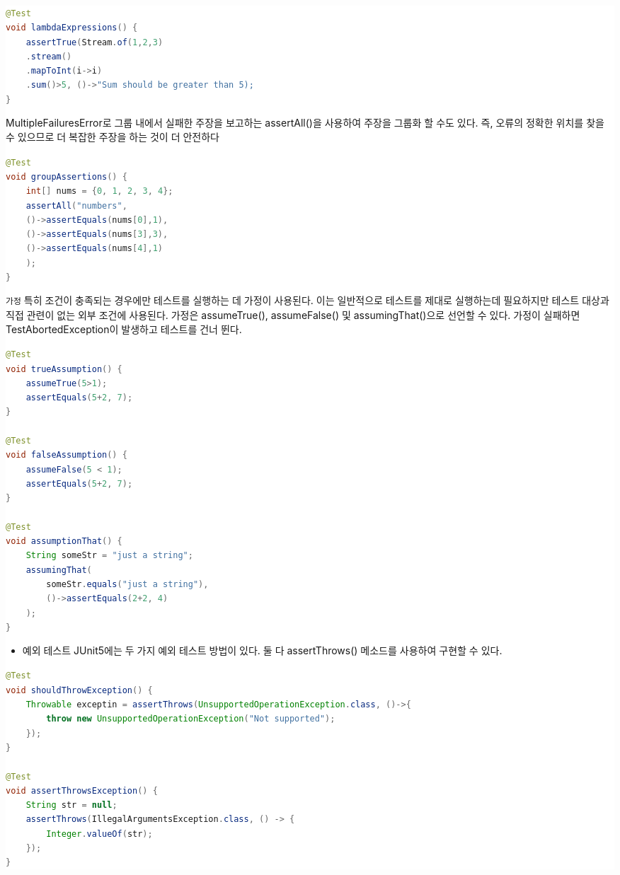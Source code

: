 ```java
@Test
void lambdaExpressions() {
    assertTrue(Stream.of(1,2,3)
    .stream()
    .mapToInt(i->i)
    .sum()>5, ()->"Sum should be greater than 5);
}
```
MultipleFailuresError로 그룹 내에서 실패한 주장을 보고하는 assertAll()을 사용하여 주장을 그룹화 할 수도 있다. 즉, 오류의 정확한 위치를 찾을 수 있으므로 더 복잡한 주장을 하는 것이 더 안전하다
```java
@Test
void groupAssertions() {
    int[] nums = {0, 1, 2, 3, 4};
    assertAll("numbers",
    ()->assertEquals(nums[0],1),
    ()->assertEquals(nums[3],3),
    ()->assertEquals(nums[4],1)
    );
}
```
`가정`
특히 조건이 충족되는 경우에만 테스트를 실행하는 데 가정이 사용된다. 이는 일반적으로 테스트를 제대로 실행하는데 필요하지만 테스트 대상과 직접 관련이 없는 외부 조건에 사용된다. 가정은 assumeTrue(), assumeFalse() 및 assumingThat()으로 선언할 수 있다. 가정이 실패하면 TestAbortedException이 발생하고 테스트를 건너 뛴다.
```java
@Test
void trueAssumption() {
    assumeTrue(5>1);
    assertEquals(5+2, 7);
}

@Test
void falseAssumption() {
    assumeFalse(5 < 1);
    assertEquals(5+2, 7);
}

@Test
void assumptionThat() {
    String someStr = "just a string";
    assumingThat(
        someStr.equals("just a string"),
        ()->assertEquals(2+2, 4)
    );
}
```
- 예외 테스트
JUnit5에는 두 가지 예외 테스트 방법이 있다. 둘 다 assertThrows() 메소드를 사용하여 구현할 수 있다.
```java
@Test
void shouldThrowException() {
    Throwable exceptin = assertThrows(UnsupportedOperationException.class, ()->{
        throw new UnsupportedOperationException("Not supported");
    });
}

@Test
void assertThrowsException() {
    String str = null;
    assertThrows(IllegalArgumentsException.class, () -> {
        Integer.valueOf(str);
    });
}
```
